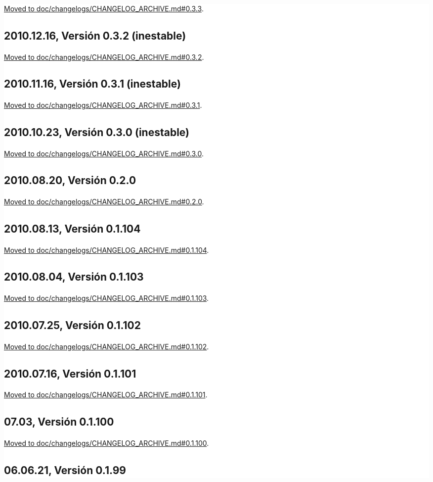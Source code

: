 <a href="doc/changelogs/CHANGELOG_ARCHIVE.md#0.3.3">Moved to doc/changelogs/CHANGELOG_ARCHIVE.md#0.3.3</a>.

## 2010.12.16, Versión 0.3.2 (inestable)

<a href="doc/changelogs/CHANGELOG_ARCHIVE.md#0.3.2">Moved to doc/changelogs/CHANGELOG_ARCHIVE.md#0.3.2</a>.

## 2010.11.16, Versión 0.3.1 (inestable)

<a href="doc/changelogs/CHANGELOG_ARCHIVE.md#0.3.1">Moved to doc/changelogs/CHANGELOG_ARCHIVE.md#0.3.1</a>.

## 2010.10.23, Versión 0.3.0 (inestable)

<a href="doc/changelogs/CHANGELOG_ARCHIVE.md#0.3.0">Moved to doc/changelogs/CHANGELOG_ARCHIVE.md#0.3.0</a>.

## 2010.08.20, Versión 0.2.0

<a href="doc/changelogs/CHANGELOG_ARCHIVE.md#0.2.0">Moved to doc/changelogs/CHANGELOG_ARCHIVE.md#0.2.0</a>.

## 2010.08.13, Versión 0.1.104

<a href="doc/changelogs/CHANGELOG_ARCHIVE.md#0.1.104">Moved to doc/changelogs/CHANGELOG_ARCHIVE.md#0.1.104</a>.

## 2010.08.04, Versión 0.1.103

<a href="doc/changelogs/CHANGELOG_ARCHIVE.md#0.1.103">Moved to doc/changelogs/CHANGELOG_ARCHIVE.md#0.1.103</a>.

## 2010.07.25, Versión 0.1.102

<a href="doc/changelogs/CHANGELOG_ARCHIVE.md#0.1.102">Moved to doc/changelogs/CHANGELOG_ARCHIVE.md#0.1.102</a>.

## 2010.07.16, Versión 0.1.101

<a href="doc/changelogs/CHANGELOG_ARCHIVE.md#0.1.101">Moved to doc/changelogs/CHANGELOG_ARCHIVE.md#0.1.101</a>.

## 07.03, Versión 0.1.100

<a href="doc/changelogs/CHANGELOG_ARCHIVE.md#0.1.100">Moved to doc/changelogs/CHANGELOG_ARCHIVE.md#0.1.100</a>.

## 06.06.21, Versión 0.1.99
